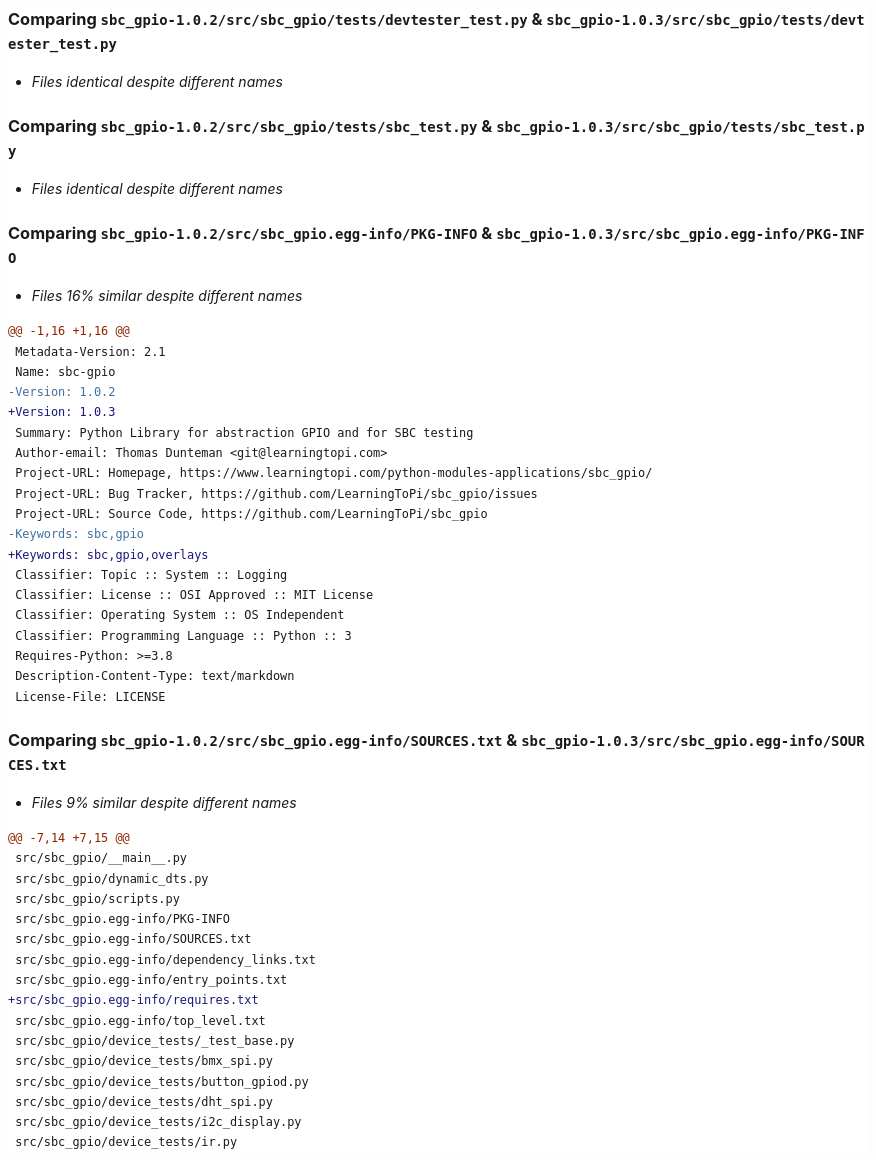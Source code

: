 ### Comparing `sbc_gpio-1.0.2/src/sbc_gpio/tests/devtester_test.py` & `sbc_gpio-1.0.3/src/sbc_gpio/tests/devtester_test.py`

 * *Files identical despite different names*

### Comparing `sbc_gpio-1.0.2/src/sbc_gpio/tests/sbc_test.py` & `sbc_gpio-1.0.3/src/sbc_gpio/tests/sbc_test.py`

 * *Files identical despite different names*

### Comparing `sbc_gpio-1.0.2/src/sbc_gpio.egg-info/PKG-INFO` & `sbc_gpio-1.0.3/src/sbc_gpio.egg-info/PKG-INFO`

 * *Files 16% similar despite different names*

```diff
@@ -1,16 +1,16 @@
 Metadata-Version: 2.1
 Name: sbc-gpio
-Version: 1.0.2
+Version: 1.0.3
 Summary: Python Library for abstraction GPIO and for SBC testing
 Author-email: Thomas Dunteman <git@learningtopi.com>
 Project-URL: Homepage, https://www.learningtopi.com/python-modules-applications/sbc_gpio/
 Project-URL: Bug Tracker, https://github.com/LearningToPi/sbc_gpio/issues
 Project-URL: Source Code, https://github.com/LearningToPi/sbc_gpio
-Keywords: sbc,gpio
+Keywords: sbc,gpio,overlays
 Classifier: Topic :: System :: Logging
 Classifier: License :: OSI Approved :: MIT License
 Classifier: Operating System :: OS Independent
 Classifier: Programming Language :: Python :: 3
 Requires-Python: >=3.8
 Description-Content-Type: text/markdown
 License-File: LICENSE
```

### Comparing `sbc_gpio-1.0.2/src/sbc_gpio.egg-info/SOURCES.txt` & `sbc_gpio-1.0.3/src/sbc_gpio.egg-info/SOURCES.txt`

 * *Files 9% similar despite different names*

```diff
@@ -7,14 +7,15 @@
 src/sbc_gpio/__main__.py
 src/sbc_gpio/dynamic_dts.py
 src/sbc_gpio/scripts.py
 src/sbc_gpio.egg-info/PKG-INFO
 src/sbc_gpio.egg-info/SOURCES.txt
 src/sbc_gpio.egg-info/dependency_links.txt
 src/sbc_gpio.egg-info/entry_points.txt
+src/sbc_gpio.egg-info/requires.txt
 src/sbc_gpio.egg-info/top_level.txt
 src/sbc_gpio/device_tests/_test_base.py
 src/sbc_gpio/device_tests/bmx_spi.py
 src/sbc_gpio/device_tests/button_gpiod.py
 src/sbc_gpio/device_tests/dht_spi.py
 src/sbc_gpio/device_tests/i2c_display.py
 src/sbc_gpio/device_tests/ir.py
```

